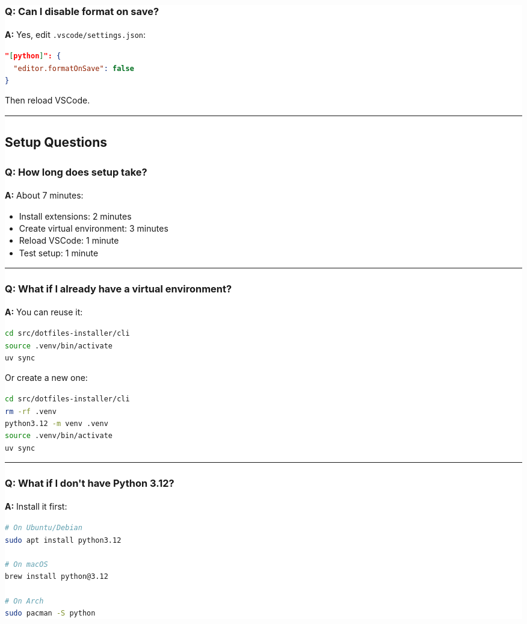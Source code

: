 
### Q: Can I disable format on save?

**A:** Yes, edit `.vscode/settings.json`:

```json
"[python]": {
  "editor.formatOnSave": false
}
```

Then reload VSCode.

---

## Setup Questions

### Q: How long does setup take?

**A:** About 7 minutes:
- Install extensions: 2 minutes
- Create virtual environment: 3 minutes
- Reload VSCode: 1 minute
- Test setup: 1 minute

---

### Q: What if I already have a virtual environment?

**A:** You can reuse it:

```bash
cd src/dotfiles-installer/cli
source .venv/bin/activate
uv sync
```

Or create a new one:

```bash
cd src/dotfiles-installer/cli
rm -rf .venv
python3.12 -m venv .venv
source .venv/bin/activate
uv sync
```

---

### Q: What if I don't have Python 3.12?

**A:** Install it first:

```bash
# On Ubuntu/Debian
sudo apt install python3.12

# On macOS
brew install python@3.12

# On Arch
sudo pacman -S python
```
